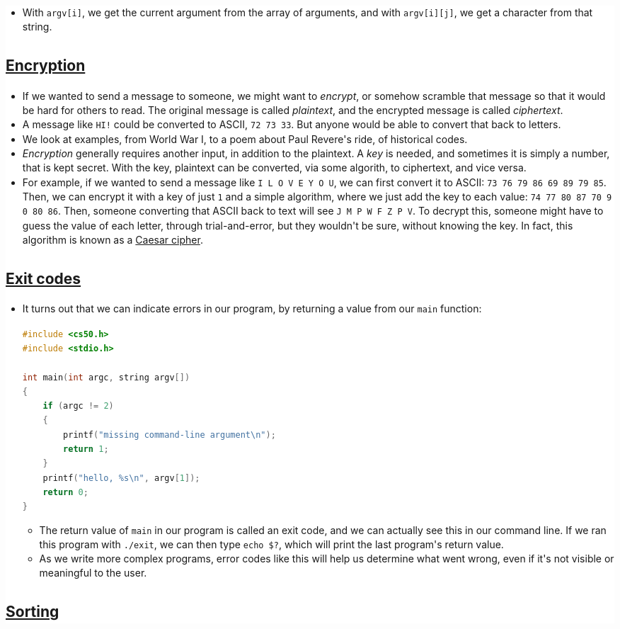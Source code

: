   - With `argv[i]`, we get the current argument from the array of arguments, and with `argv[i][j]`, we get a character from that string.

## [Encryption](https://cs50.harvard.edu/college/weeks/2/notes/#encryption)

- If we wanted to send a message to someone, we might want to *encrypt*, or somehow scramble that message so that it would be hard for others to read. The original message is called *plaintext*, and the encrypted message is called *ciphertext*.
- A message like `HI!` could be converted to ASCII, `72 73 33`. But anyone would be able to convert that back to letters.
- We look at examples, from World War I, to a poem about Paul Revere's ride, of historical codes.
- *Encryption* generally requires another input, in addition to the plaintext. A *key* is needed, and sometimes it is simply a number, that is kept secret. With the key, plaintext can be converted, via some algorith, to ciphertext, and vice versa.
- For example, if we wanted to send a message like `I L O V E Y O U`, we can first convert it to ASCII: `73 76 79 86 69 89 79 85`. Then, we can encrypt it with a key of just `1` and a simple algorithm, where we just add the key to each value: `74 77 80 87 70 90 80 86`. Then, someone converting that ASCII back to text will see `J M P W F Z P V`. To decrypt this, someone might have to guess the value of each letter, through trial-and-error, but they wouldn't be sure, without knowing the key. In fact, this algorithm is known as a [Caesar cipher](https://en.wikipedia.org/wiki/Caesar_cipher).

## [Exit codes](https://cs50.harvard.edu/college/weeks/2/notes/#exit-codes)

- It turns out that we can indicate errors in our program, by returning a value from our `main` function:

  ```c
  #include <cs50.h>
  #include <stdio.h>

  int main(int argc, string argv[])
  {
      if (argc != 2)
      {
          printf("missing command-line argument\n");
          return 1;
      }
      printf("hello, %s\n", argv[1]);
      return 0;
  }

  ```

  - The return value of `main` in our program is called an exit code, and we can actually see this in our command line. If we ran this program with `./exit`, we can then type `echo $?`, which will print the last program's return value.
  - As we write more complex programs, error codes like this will help us determine what went wrong, even if it's not visible or meaningful to the user.

## [Sorting](https://cs50.harvard.edu/college/weeks/2/notes/#sorting)
